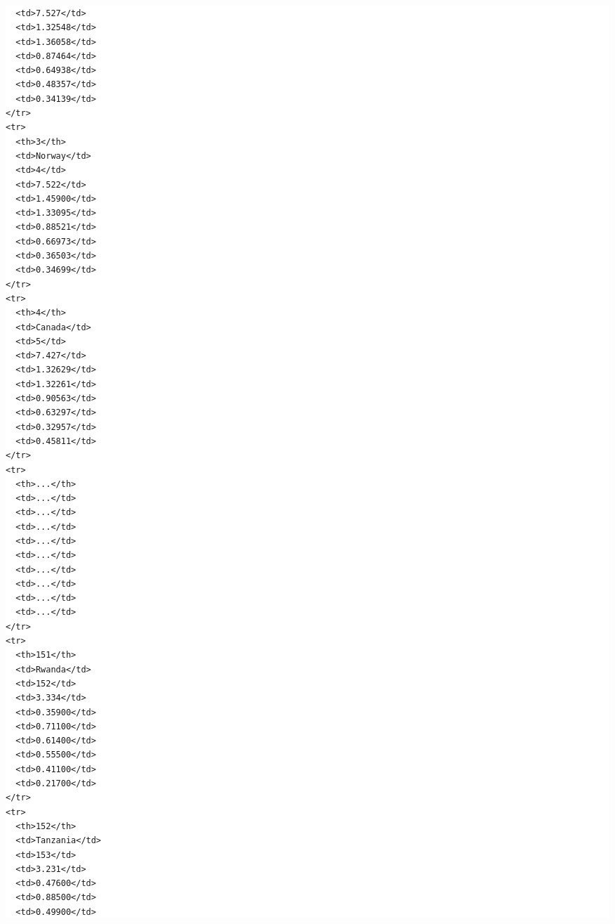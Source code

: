       <td>7.527</td>
      <td>1.32548</td>
      <td>1.36058</td>
      <td>0.87464</td>
      <td>0.64938</td>
      <td>0.48357</td>
      <td>0.34139</td>
    </tr>
    <tr>
      <th>3</th>
      <td>Norway</td>
      <td>4</td>
      <td>7.522</td>
      <td>1.45900</td>
      <td>1.33095</td>
      <td>0.88521</td>
      <td>0.66973</td>
      <td>0.36503</td>
      <td>0.34699</td>
    </tr>
    <tr>
      <th>4</th>
      <td>Canada</td>
      <td>5</td>
      <td>7.427</td>
      <td>1.32629</td>
      <td>1.32261</td>
      <td>0.90563</td>
      <td>0.63297</td>
      <td>0.32957</td>
      <td>0.45811</td>
    </tr>
    <tr>
      <th>...</th>
      <td>...</td>
      <td>...</td>
      <td>...</td>
      <td>...</td>
      <td>...</td>
      <td>...</td>
      <td>...</td>
      <td>...</td>
      <td>...</td>
    </tr>
    <tr>
      <th>151</th>
      <td>Rwanda</td>
      <td>152</td>
      <td>3.334</td>
      <td>0.35900</td>
      <td>0.71100</td>
      <td>0.61400</td>
      <td>0.55500</td>
      <td>0.41100</td>
      <td>0.21700</td>
    </tr>
    <tr>
      <th>152</th>
      <td>Tanzania</td>
      <td>153</td>
      <td>3.231</td>
      <td>0.47600</td>
      <td>0.88500</td>
      <td>0.49900</td>